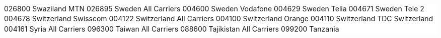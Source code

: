 <td> 026800</td>
</tr>
<tr>
<td> Swaziland</td>
<td> MTN</td>
<td> 026895</td>
</tr>
<tr>
<td> Sweden</td>
<td> All Carriers</td>
<td> 004600</td>
</tr>
<tr>
<td> Sweden</td>
<td> Vodafone</td>
<td> 004629</td>
</tr>
<tr>
<td> Sweden</td>
<td> Telia</td>
<td> 004671</td>
</tr>
<tr>
<td> Sweden</td>
<td> Tele 2</td>
<td> 004678</td>
</tr>
<tr>
<td> Switzerland</td>
<td> Swisscom</td>
<td> 004122</td>
</tr>
<tr>
<td> Switzerland</td>
<td> All Carriers</td>
<td> 004100</td>
</tr>
<tr>
<td> Switzerland</td>
<td> Orange</td>
<td> 004110</td>
</tr>
<tr>
<td> Switzerland</td>
<td> TDC Switzerland</td>
<td> 004161</td>
</tr>
<tr>
<td> Syria</td>
<td> All Carriers</td>
<td> 096300</td>
</tr>
<tr>
<td> Taiwan</td>
<td> All Carriers</td>
<td> 088600</td>
</tr>
<tr>
<td> Tajikistan</td>
<td> All Carriers</td>
<td> 099200</td>
</tr>
<tr>
<td> Tanzania</td>